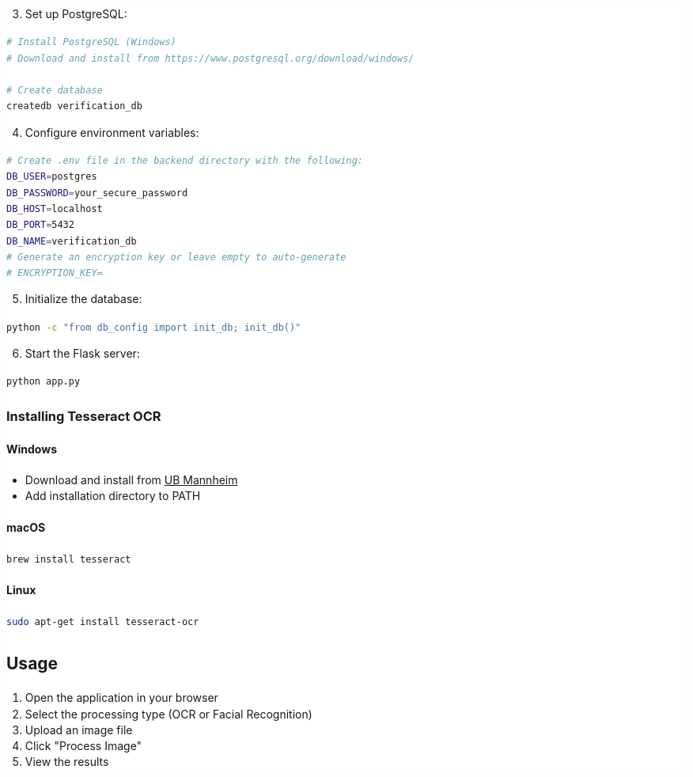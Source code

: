 3. Set up PostgreSQL:
```bash
# Install PostgreSQL (Windows)
# Download and install from https://www.postgresql.org/download/windows/

# Create database
createdb verification_db
```

4. Configure environment variables:
```bash
# Create .env file in the backend directory with the following:
DB_USER=postgres
DB_PASSWORD=your_secure_password
DB_HOST=localhost
DB_PORT=5432
DB_NAME=verification_db
# Generate an encryption key or leave empty to auto-generate
# ENCRYPTION_KEY=
```

5. Initialize the database:
```bash
python -c "from db_config import init_db; init_db()"
```

6. Start the Flask server:
```bash
python app.py
```

### Installing Tesseract OCR

#### Windows
- Download and install from [UB Mannheim](https://github.com/UB-Mannheim/tesseract/wiki)
- Add installation directory to PATH

#### macOS
```bash
brew install tesseract
```

#### Linux
```bash
sudo apt-get install tesseract-ocr
```

## Usage

1. Open the application in your browser
2. Select the processing type (OCR or Facial Recognition)
3. Upload an image file
4. Click "Process Image"
5. View the results
